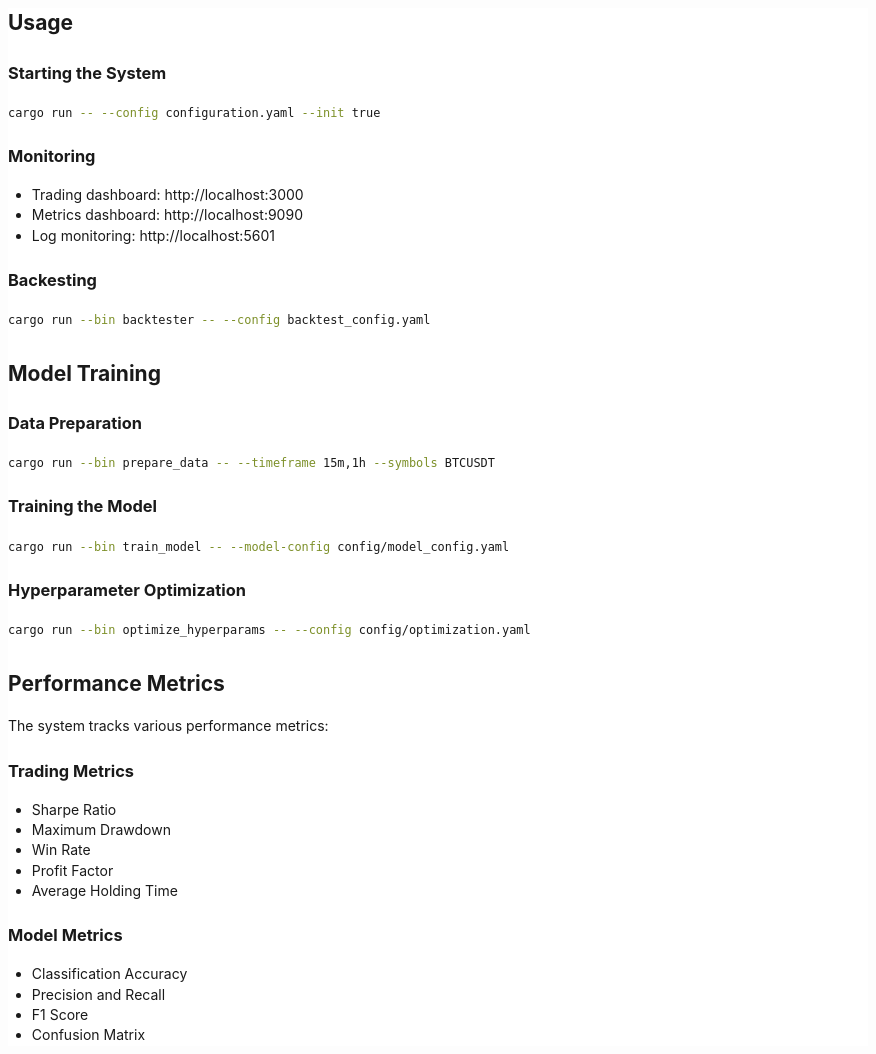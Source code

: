 ## Usage

### Starting the System
```bash
cargo run -- --config configuration.yaml --init true
```

### Monitoring
- Trading dashboard: http://localhost:3000
- Metrics dashboard: http://localhost:9090
- Log monitoring: http://localhost:5601

### Backesting
```bash
cargo run --bin backtester -- --config backtest_config.yaml
```

## Model Training

### Data Preparation
```bash
cargo run --bin prepare_data -- --timeframe 15m,1h --symbols BTCUSDT
```

### Training the Model
```bash
cargo run --bin train_model -- --model-config config/model_config.yaml
```

### Hyperparameter Optimization
```bash
cargo run --bin optimize_hyperparams -- --config config/optimization.yaml
```

## Performance Metrics

The system tracks various performance metrics:

### Trading Metrics
- Sharpe Ratio
- Maximum Drawdown
- Win Rate
- Profit Factor
- Average Holding Time

### Model Metrics
- Classification Accuracy
- Precision and Recall
- F1 Score
- Confusion Matrix
